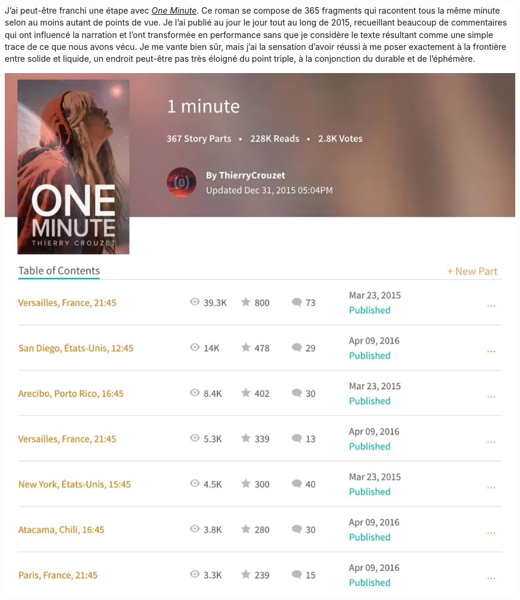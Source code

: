 J’ai peut-être franchi une étape avec *[One Minute](../../page/une-minute)*. Ce roman se compose de 365 fragments qui racontent tous la même minute selon au moins autant de points de vue. Je l’ai publié au jour le jour tout au long de 2015, recueillant beaucoup de commentaires qui ont influencé la narration et l’ont transformée en performance sans que je considère le texte résultant comme une simple trace de ce que nous avons vécu. Je me vante bien sûr, mais j’ai la sensation d’avoir réussi à me poser exactement à la frontière entre solide et liquide, un endroit peut-être pas très éloigné du point triple, à la conjonction du durable et de l’éphémère.

![One Minute](_i/1ms.webp)
